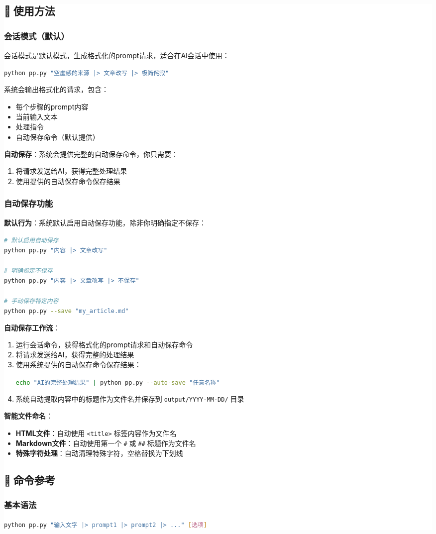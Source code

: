 ## 📖 使用方法

### 会话模式（默认）

会话模式是默认模式，生成格式化的prompt请求，适合在AI会话中使用：

```bash
python pp.py "空虚感的来源 |> 文章改写 |> 极简侘寂"
```

系统会输出格式化的请求，包含：
- 每个步骤的prompt内容
- 当前输入文本
- 处理指令
- 自动保存命令（默认提供）

**自动保存**：系统会提供完整的自动保存命令，你只需要：
1. 将请求发送给AI，获得完整处理结果
2. 使用提供的自动保存命令保存结果

### 自动保存功能

**默认行为**：系统默认启用自动保存功能，除非你明确指定不保存：

```bash
# 默认启用自动保存
python pp.py "内容 |> 文章改写"

# 明确指定不保存
python pp.py "内容 |> 文章改写 |> 不保存"

# 手动保存特定内容
python pp.py --save "my_article.md"
```

**自动保存工作流**：
1. 运行会话命令，获得格式化的prompt请求和自动保存命令
2. 将请求发送给AI，获得完整的处理结果
3. 使用系统提供的自动保存命令保存结果：
   ```bash
   echo "AI的完整处理结果" | python pp.py --auto-save "任意名称"
   ```
4. 系统自动提取内容中的标题作为文件名并保存到 `output/YYYY-MM-DD/` 目录

**智能文件命名**：
- **HTML文件**：自动使用 `<title>` 标签内容作为文件名
- **Markdown文件**：自动使用第一个 `#` 或 `##` 标题作为文件名
- **特殊字符处理**：自动清理特殊字符，空格替换为下划线

## 🎯 命令参考

### 基本语法

```bash
python pp.py "输入文字 |> prompt1 |> prompt2 |> ..." [选项]
```
